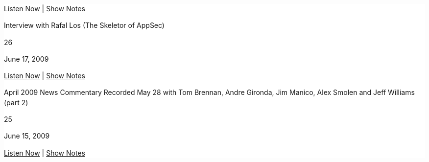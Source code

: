 [Listen
Now](https://www.owasp.org/download/jmanico/owasp_podcast_27.mp3) |
[Show Notes](Podcast_27 "wikilink")

</td>

<td valign="TOP">

Interview with Rafal Los (The Skeletor of AppSec)

</td>

</tr>

<tr>

<td nowrap="" valign="TOP">

26

</td>

<td nowrap="" valign="TOP">

June 17, 2009

</td>

<td nowrap="" valign="TOP">

[Listen
Now](https://www.owasp.org/download/jmanico/owasp_podcast_26.mp3) |
[Show Notes](Podcast_26 "wikilink")

</td>

<td valign="TOP">

April 2009 News Commentary Recorded May 28 with Tom Brennan, Andre
Gironda, Jim Manico, Alex Smolen and Jeff Williams (part 2)

</td>

</tr>

<tr>

<td nowrap="" valign="TOP">

25

</td>

<td nowrap="" valign="TOP">

June 15, 2009

</td>

<td nowrap="" valign="TOP">

[Listen
Now](https://www.owasp.org/download/jmanico/owasp_podcast_25.mp3) |
[Show Notes](Podcast_25 "wikilink")
